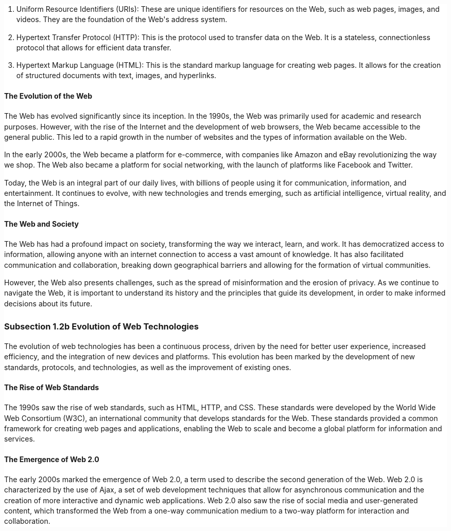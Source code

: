 1. Uniform Resource Identifiers (URIs): These are unique identifiers for resources on the Web, such as web pages, images, and videos. They are the foundation of the Web's address system.

2. Hypertext Transfer Protocol (HTTP): This is the protocol used to transfer data on the Web. It is a stateless, connectionless protocol that allows for efficient data transfer.

3. Hypertext Markup Language (HTML): This is the standard markup language for creating web pages. It allows for the creation of structured documents with text, images, and hyperlinks.

#### The Evolution of the Web

The Web has evolved significantly since its inception. In the 1990s, the Web was primarily used for academic and research purposes. However, with the rise of the Internet and the development of web browsers, the Web became accessible to the general public. This led to a rapid growth in the number of websites and the types of information available on the Web.

In the early 2000s, the Web became a platform for e-commerce, with companies like Amazon and eBay revolutionizing the way we shop. The Web also became a platform for social networking, with the launch of platforms like Facebook and Twitter.

Today, the Web is an integral part of our daily lives, with billions of people using it for communication, information, and entertainment. It continues to evolve, with new technologies and trends emerging, such as artificial intelligence, virtual reality, and the Internet of Things.

#### The Web and Society

The Web has had a profound impact on society, transforming the way we interact, learn, and work. It has democratized access to information, allowing anyone with an internet connection to access a vast amount of knowledge. It has also facilitated communication and collaboration, breaking down geographical barriers and allowing for the formation of virtual communities.

However, the Web also presents challenges, such as the spread of misinformation and the erosion of privacy. As we continue to navigate the Web, it is important to understand its history and the principles that guide its development, in order to make informed decisions about its future.




### Subsection 1.2b Evolution of Web Technologies

The evolution of web technologies has been a continuous process, driven by the need for better user experience, increased efficiency, and the integration of new devices and platforms. This evolution has been marked by the development of new standards, protocols, and technologies, as well as the improvement of existing ones.

#### The Rise of Web Standards

The 1990s saw the rise of web standards, such as HTML, HTTP, and CSS. These standards were developed by the World Wide Web Consortium (W3C), an international community that develops standards for the Web. These standards provided a common framework for creating web pages and applications, enabling the Web to scale and become a global platform for information and services.

#### The Emergence of Web 2.0

The early 2000s marked the emergence of Web 2.0, a term used to describe the second generation of the Web. Web 2.0 is characterized by the use of Ajax, a set of web development techniques that allow for asynchronous communication and the creation of more interactive and dynamic web applications. Web 2.0 also saw the rise of social media and user-generated content, which transformed the Web from a one-way communication medium to a two-way platform for interaction and collaboration.
